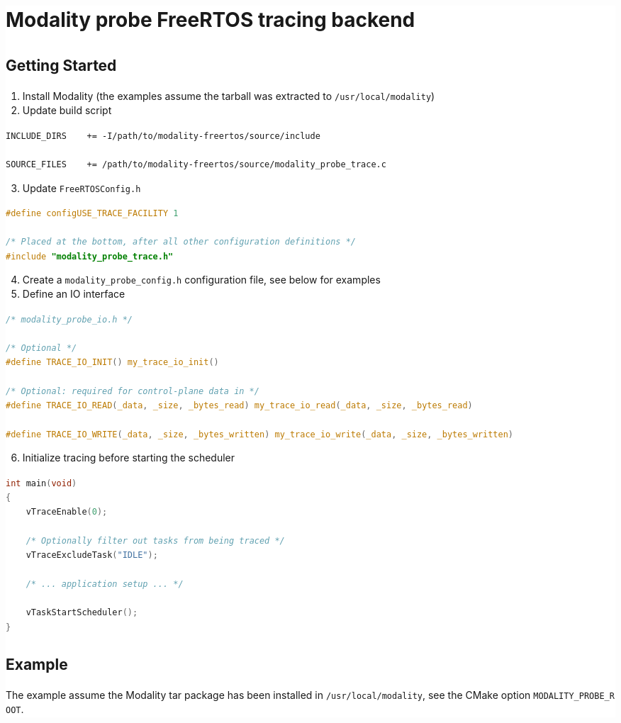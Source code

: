# Modality probe FreeRTOS tracing backend

## Getting Started

1. Install Modality (the examples assume the tarball was extracted to `/usr/local/modality`)
2. Update build script
  ```make
  INCLUDE_DIRS    += -I/path/to/modality-freertos/source/include

  SOURCE_FILES    += /path/to/modality-freertos/source/modality_probe_trace.c
  ```
3. Update `FreeRTOSConfig.h`
  ```c
  #define configUSE_TRACE_FACILITY 1

  /* Placed at the bottom, after all other configuration definitions */
  #include "modality_probe_trace.h"
  ```
4. Create a `modality_probe_config.h` configuration file, see below for examples
5. Define an IO interface
  ```c
  /* modality_probe_io.h */

  /* Optional */
  #define TRACE_IO_INIT() my_trace_io_init()

  /* Optional: required for control-plane data in */
  #define TRACE_IO_READ(_data, _size, _bytes_read) my_trace_io_read(_data, _size, _bytes_read)

  #define TRACE_IO_WRITE(_data, _size, _bytes_written) my_trace_io_write(_data, _size, _bytes_written)
```
6. Initialize tracing before starting the scheduler
  ```c
  int main(void)
  {
      vTraceEnable(0);

      /* Optionally filter out tasks from being traced */
      vTraceExcludeTask("IDLE");

      /* ... application setup ... */

      vTaskStartScheduler();
  }
  ```

## Example

The example assume the Modality tar package has been installed in `/usr/local/modality`,
see the CMake option `MODALITY_PROBE_ROOT`.
